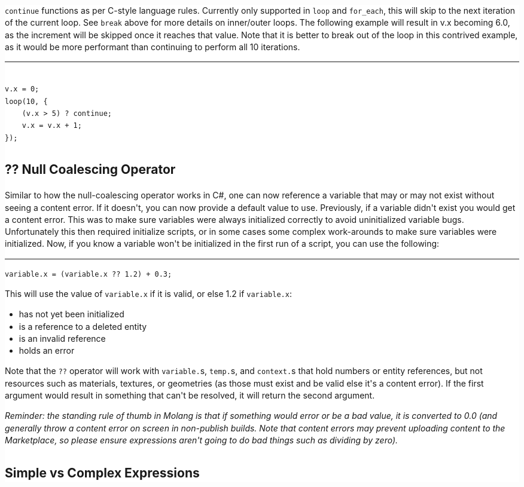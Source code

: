 `continue` functions as per C-style language rules.  Currently only supported in `loop` and `for_each`, this will skip to the next iteration of the current loop.  See `break` above for more details on inner/outer loops.  The following example will result in v.x becoming 6.0, as the increment will be skipped once it reaches that value.  Note that it is better to break out of the loop in this contrived example, as it would be more performant than continuing to perform all 10 iterations.

****
```

v.x = 0;
loop(10, {
	(v.x > 5) ? continue;
	v.x = v.x + 1;
});

```



## ?? Null Coalescing Operator

Similar to how the null-coalescing operator works in C#, one can now reference a variable that may or may not exist without seeing a content error.  If it doesn't, you can now provide a default value to use.  Previously, if a variable didn't exist you would get a content error.  This was to make sure variables were always initialized correctly to avoid uninitialized variable bugs.  Unfortunately this then required initialize scripts, or in some cases some complex work-arounds to make sure variables were initialized.  Now, if you know a variable won't be initialized in the first run of a script, you can use the following:


****
```
variable.x = (variable.x ?? 1.2) + 0.3;
```




This will use the value of `variable.x` if it is valid, or else 1.2 if `variable.x`:
- has not yet been initialized
- is a reference to a deleted entity
- is an invalid reference
- holds an error

Note that the `??` operator will work with `variable.`s, `temp.`s, and `context.`s that hold numbers or entity references, but not resources such as materials, textures, or geometries (as those must exist and be valid else it's a content error).  If the first argument would result in something that can't be resolved, it will return the second argument.

_Reminder: the standing rule of thumb in Molang is that if something would error or be a bad value, it is converted to 0.0 (and generally throw a content error on screen in non-publish builds.  Note that content errors may prevent uploading content to the Marketplace, so please ensure expressions aren't going to do bad things such as dividing by zero)._




## Simple vs Complex Expressions
